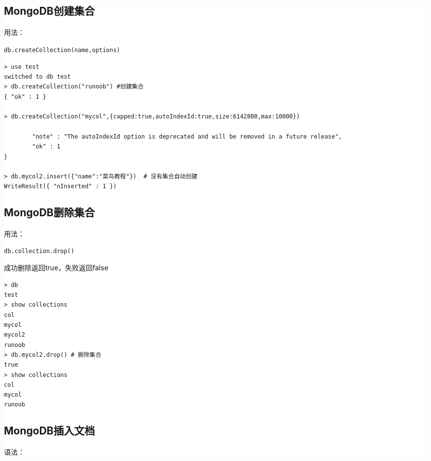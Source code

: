 ## MongoDB创建集合

用法：

```mongodb
db.createCollection(name,options)
```

```mongodb
> use test
switched to db test
> db.createCollection("runoob") #创建集合
{ "ok" : 1 }

> db.createCollection("mycol",{capped:true,autoIndexId:true,size:6142800,max:10000})

        "note" : "The autoIndexId option is deprecated and will be removed in a future release",
        "ok" : 1
}

> db.mycol2.insert({"name":"菜鸟教程"})  # 没有集合自动创建
WriteResult({ "nInserted" : 1 })
```

## MongoDB删除集合

用法：

```mongo
db.collection.drop()
```

成功删除返回true，失败返回false

```mongodb
> db               
test               
> show collections 
col                
mycol              
mycol2             
runoob             
> db.mycol2.drop() # 删除集合
true               
> show collections 
col                
mycol              
runoob             
```

## MongoDB插入文档

语法：
